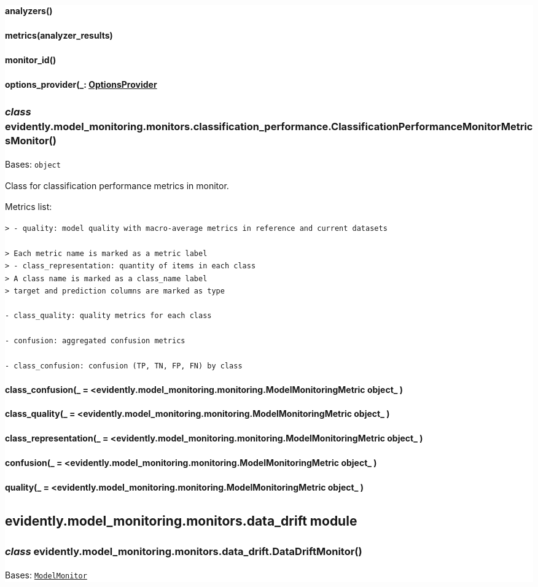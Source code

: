 #### analyzers()

#### metrics(analyzer_results)

#### monitor_id()

#### options_provider(_: [OptionsProvider](api-reference/evidently.options.md#evidently.options.OptionsProvider_ )

### _class_ evidently.model_monitoring.monitors.classification_performance.ClassificationPerformanceMonitorMetricsMonitor()
Bases: `object`

Class for classification performance metrics in monitor.

Metrics list:

    > - quality: model quality with macro-average metrics in reference and current datasets

    > Each metric name is marked as a metric label
    > - class_representation: quantity of items in each class
    > A class name is marked as a class_name label
    > target and prediction columns are marked as type

    - class_quality: quality metrics for each class

    - confusion: aggregated confusion metrics

    - class_confusion: confusion (TP, TN, FP, FN) by class


#### class_confusion(_ = <evidently.model_monitoring.monitoring.ModelMonitoringMetric object_ )

#### class_quality(_ = <evidently.model_monitoring.monitoring.ModelMonitoringMetric object_ )

#### class_representation(_ = <evidently.model_monitoring.monitoring.ModelMonitoringMetric object_ )

#### confusion(_ = <evidently.model_monitoring.monitoring.ModelMonitoringMetric object_ )

#### quality(_ = <evidently.model_monitoring.monitoring.ModelMonitoringMetric object_ )
## evidently.model_monitoring.monitors.data_drift module


### _class_ evidently.model_monitoring.monitors.data_drift.DataDriftMonitor()
Bases: [`ModelMonitor`](api-reference/evidently.model_monitoring.md#evidently.model_monitoring.monitoring.ModelMonitor)
